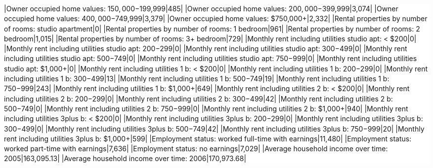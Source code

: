 |Owner occupied home values: $150,000-$199,999|485|
|Owner occupied home values: $200,000-$399,999|3,074|
|Owner occupied home values: $400,000-$749,999|3,379|
|Owner occupied home values: $750,000+|2,332|
|Rental properties by number of rooms: studio apartment|0|
|Rental properties by number of rooms: 1 bedroom|961|
|Rental properties by number of rooms: 2 bedroom|1,015|
|Rental properties by number of rooms: 3+ bedroom|729|
|Monthly rent including utilities studio apt: < $200|0|
|Monthly rent including utilities studio apt: $200-$299|0|
|Monthly rent including utilities studio apt: $300-$499|0|
|Monthly rent including utilities studio apt: $500-$749|0|
|Monthly rent including utilities studio apt: $750-$999|0|
|Monthly rent including utilities studio apt: $1,000+|0|
|Monthly rent including utilities 1 b: < $200|0|
|Monthly rent including utilities 1 b: $200-$299|0|
|Monthly rent including utilities 1 b: $300-$499|13|
|Monthly rent including utilities 1 b: $500-$749|19|
|Monthly rent including utilities 1 b: $750-$999|243|
|Monthly rent including utilities 1 b: $1,000+|649|
|Monthly rent including utilities 2 b: < $200|0|
|Monthly rent including utilities 2 b: $200-$299|0|
|Monthly rent including utilities 2 b: $300-$499|42|
|Monthly rent including utilities 2 b: $500-$749|0|
|Monthly rent including utilities 2 b: $750-$999|0|
|Monthly rent including utilities 2 b: $1,000+|940|
|Monthly rent including utilities 3plus b: < $200|0|
|Monthly rent including utilities 3plus b: $200-$299|0|
|Monthly rent including utilities 3plus b: $300-$499|0|
|Monthly rent including utilities 3plus b: $500-$749|42|
|Monthly rent including utilities 3plus b: $750-$999|20|
|Monthly rent including utilities 3plus b: $1,000+|599|
|Employment status: worked full-time with earnings|11,480|
|Employment status: worked part-time with earnings|7,636|
|Employment status: no earnings|7,029|
|Average household income over time: 2005|163,095.13|
|Average household income over time: 2006|170,973.68|
